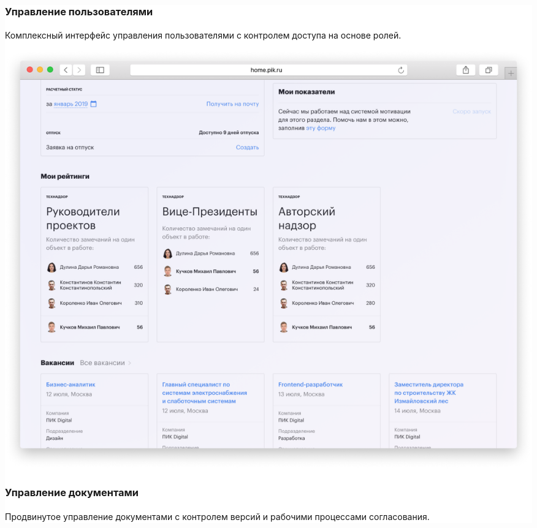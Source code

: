 ### Управление пользователями
Комплексный интерфейс управления пользователями с контролем доступа на основе ролей.

![](image4.png "Интерфейс управления пользователями")

### Управление документами
Продвинутое управление документами с контролем версий и рабочими процессами согласования.
